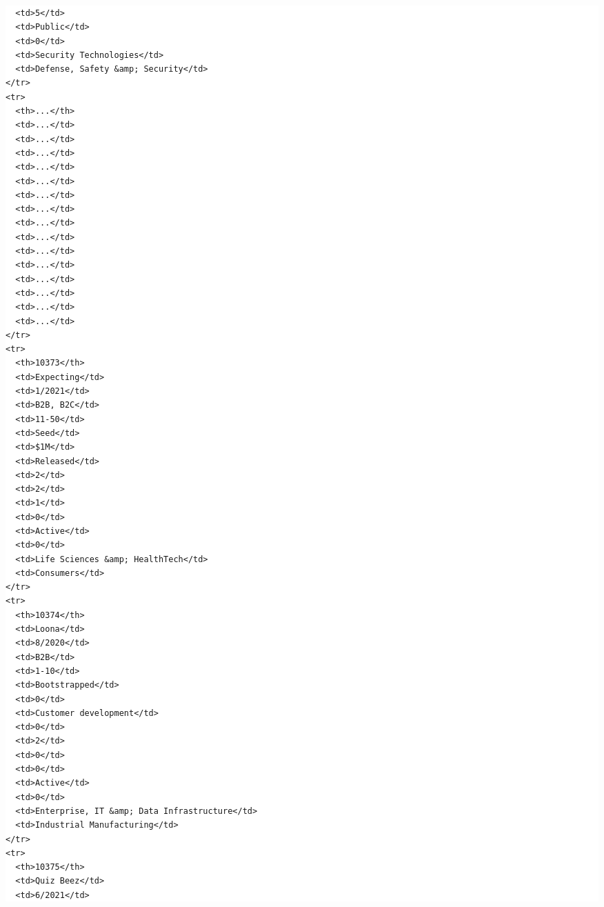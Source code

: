       <td>5</td>
      <td>Public</td>
      <td>0</td>
      <td>Security Technologies</td>
      <td>Defense, Safety &amp; Security</td>
    </tr>
    <tr>
      <th>...</th>
      <td>...</td>
      <td>...</td>
      <td>...</td>
      <td>...</td>
      <td>...</td>
      <td>...</td>
      <td>...</td>
      <td>...</td>
      <td>...</td>
      <td>...</td>
      <td>...</td>
      <td>...</td>
      <td>...</td>
      <td>...</td>
      <td>...</td>
    </tr>
    <tr>
      <th>10373</th>
      <td>Expecting</td>
      <td>1/2021</td>
      <td>B2B, B2C</td>
      <td>11-50</td>
      <td>Seed</td>
      <td>$1M</td>
      <td>Released</td>
      <td>2</td>
      <td>2</td>
      <td>1</td>
      <td>0</td>
      <td>Active</td>
      <td>0</td>
      <td>Life Sciences &amp; HealthTech</td>
      <td>Consumers</td>
    </tr>
    <tr>
      <th>10374</th>
      <td>Loona</td>
      <td>8/2020</td>
      <td>B2B</td>
      <td>1-10</td>
      <td>Bootstrapped</td>
      <td>0</td>
      <td>Customer development</td>
      <td>0</td>
      <td>2</td>
      <td>0</td>
      <td>0</td>
      <td>Active</td>
      <td>0</td>
      <td>Enterprise, IT &amp; Data Infrastructure</td>
      <td>Industrial Manufacturing</td>
    </tr>
    <tr>
      <th>10375</th>
      <td>Quiz Beez</td>
      <td>6/2021</td>
